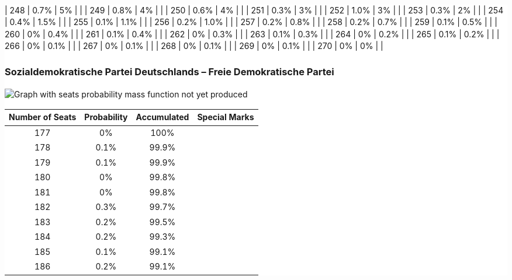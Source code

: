 | 248 | 0.7% | 5% |  |
| 249 | 0.8% | 4% |  |
| 250 | 0.6% | 4% |  |
| 251 | 0.3% | 3% |  |
| 252 | 1.0% | 3% |  |
| 253 | 0.3% | 2% |  |
| 254 | 0.4% | 1.5% |  |
| 255 | 0.1% | 1.1% |  |
| 256 | 0.2% | 1.0% |  |
| 257 | 0.2% | 0.8% |  |
| 258 | 0.2% | 0.7% |  |
| 259 | 0.1% | 0.5% |  |
| 260 | 0% | 0.4% |  |
| 261 | 0.1% | 0.4% |  |
| 262 | 0% | 0.3% |  |
| 263 | 0.1% | 0.3% |  |
| 264 | 0% | 0.2% |  |
| 265 | 0.1% | 0.2% |  |
| 266 | 0% | 0.1% |  |
| 267 | 0% | 0.1% |  |
| 268 | 0% | 0.1% |  |
| 269 | 0% | 0.1% |  |
| 270 | 0% | 0% |  |

### Sozialdemokratische Partei Deutschlands – Freie Demokratische Partei

![Graph with seats probability mass function not yet produced](2018-02-08-Forsa-coalitions-seats-pmf-spd–fdp.png "Seats Probability Mass Function")

| Number of Seats | Probability | Accumulated | Special Marks |
|:---------------:|:-----------:|:-----------:|:-------------:|
| 177 | 0% | 100% |  |
| 178 | 0.1% | 99.9% |  |
| 179 | 0.1% | 99.9% |  |
| 180 | 0% | 99.8% |  |
| 181 | 0% | 99.8% |  |
| 182 | 0.3% | 99.7% |  |
| 183 | 0.2% | 99.5% |  |
| 184 | 0.2% | 99.3% |  |
| 185 | 0.1% | 99.1% |  |
| 186 | 0.2% | 99.1% |  |